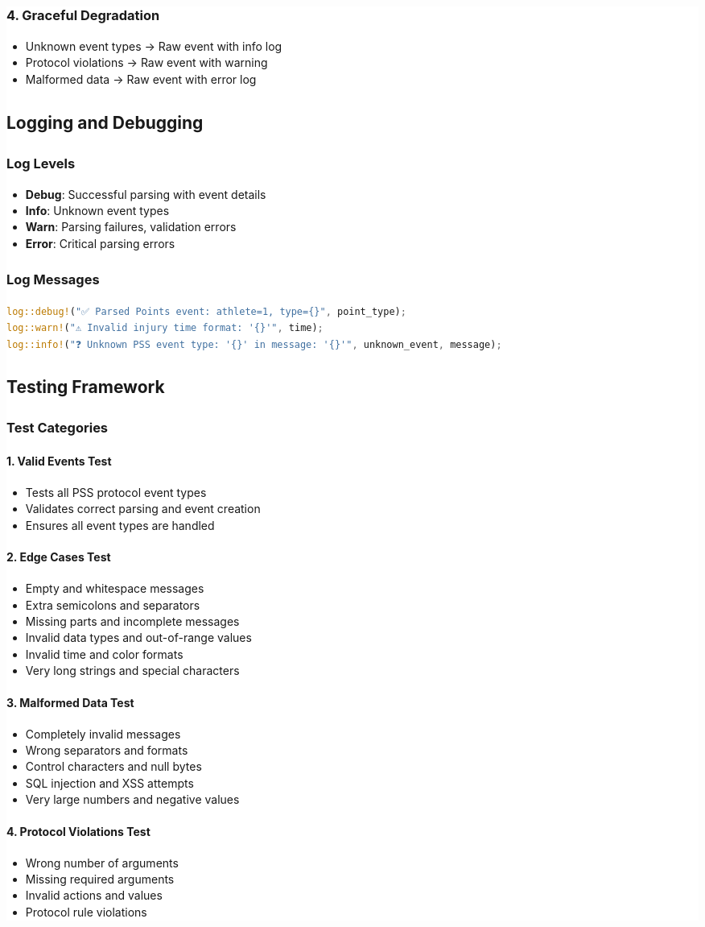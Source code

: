 ### **4. Graceful Degradation**
- Unknown event types → Raw event with info log
- Protocol violations → Raw event with warning
- Malformed data → Raw event with error log

## Logging and Debugging

### **Log Levels**
- **Debug**: Successful parsing with event details
- **Info**: Unknown event types
- **Warn**: Parsing failures, validation errors
- **Error**: Critical parsing errors

### **Log Messages**
```rust
log::debug!("✅ Parsed Points event: athlete=1, type={}", point_type);
log::warn!("⚠️ Invalid injury time format: '{}'", time);
log::info!("❓ Unknown PSS event type: '{}' in message: '{}'", unknown_event, message);
```

## Testing Framework

### **Test Categories**

#### 1. **Valid Events Test**
- Tests all PSS protocol event types
- Validates correct parsing and event creation
- Ensures all event types are handled

#### 2. **Edge Cases Test**
- Empty and whitespace messages
- Extra semicolons and separators
- Missing parts and incomplete messages
- Invalid data types and out-of-range values
- Invalid time and color formats
- Very long strings and special characters

#### 3. **Malformed Data Test**
- Completely invalid messages
- Wrong separators and formats
- Control characters and null bytes
- SQL injection and XSS attempts
- Very large numbers and negative values

#### 4. **Protocol Violations Test**
- Wrong number of arguments
- Missing required arguments
- Invalid actions and values
- Protocol rule violations
